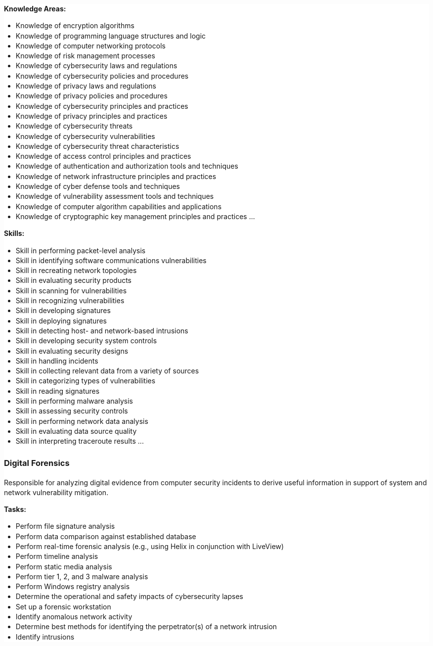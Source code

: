 **Knowledge Areas:**
- Knowledge of encryption algorithms
- Knowledge of programming language structures and logic
- Knowledge of computer networking protocols
- Knowledge of risk management processes
- Knowledge of cybersecurity laws and regulations
- Knowledge of cybersecurity policies and procedures
- Knowledge of privacy laws and regulations
- Knowledge of privacy policies and procedures
- Knowledge of cybersecurity principles and practices
- Knowledge of privacy principles and practices
- Knowledge of cybersecurity threats
- Knowledge of cybersecurity vulnerabilities
- Knowledge of cybersecurity threat characteristics
- Knowledge of access control principles and practices
- Knowledge of authentication and authorization tools and techniques
- Knowledge of network infrastructure principles and practices
- Knowledge of cyber defense tools and techniques
- Knowledge of vulnerability assessment tools and techniques
- Knowledge of computer algorithm capabilities and applications
- Knowledge of cryptographic key management principles and practices
...

**Skills:**
- Skill in performing packet-level analysis
- Skill in identifying software communications vulnerabilities
- Skill in recreating network topologies
- Skill in evaluating security products
- Skill in scanning for vulnerabilities
- Skill in recognizing vulnerabilities
- Skill in developing signatures
- Skill in deploying signatures
- Skill in detecting host- and network-based intrusions
- Skill in developing security system controls
- Skill in evaluating security designs
- Skill in handling incidents
- Skill in collecting relevant data from a variety of sources
- Skill in categorizing types of vulnerabilities
- Skill in reading signatures
- Skill in performing malware analysis
- Skill in assessing security controls
- Skill in performing network data analysis
- Skill in evaluating data source quality
- Skill in interpreting traceroute results
...


### Digital Forensics

Responsible for analyzing digital evidence from computer security incidents to derive useful information in support of system and network vulnerability mitigation.

**Tasks:**
- Perform file signature analysis
- Perform data comparison against established database
- Perform real-time forensic analysis (e.g., using Helix in conjunction with LiveView)
- Perform timeline analysis
- Perform static media analysis
- Perform tier 1, 2, and 3 malware analysis
- Perform Windows registry analysis
- Determine the operational and safety impacts of cybersecurity lapses
- Set up a forensic workstation
- Identify anomalous network activity
- Determine best methods for identifying the perpetrator(s) of a network intrusion
- Identify intrusions